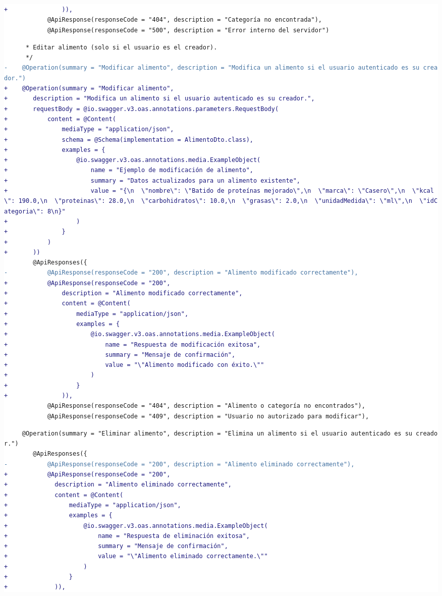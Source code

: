 ```diff
+ 	            )),
  	        @ApiResponse(responseCode = "404", description = "Categoría no encontrada"),
  	        @ApiResponse(responseCode = "500", description = "Error interno del servidor")
```

```diff
  	  * Editar alimento (solo si el usuario es el creador).
  	  */
- 	 @Operation(summary = "Modificar alimento", description = "Modifica un alimento si el usuario autenticado es su creador.")
+ 	 @Operation(summary = "Modificar alimento", 
+ 	    description = "Modifica un alimento si el usuario autenticado es su creador.",
+ 	    requestBody = @io.swagger.v3.oas.annotations.parameters.RequestBody(
+ 	        content = @Content(
+ 	            mediaType = "application/json",
+ 	            schema = @Schema(implementation = AlimentoDto.class),
+ 	            examples = {
+ 	                @io.swagger.v3.oas.annotations.media.ExampleObject(
+ 	                    name = "Ejemplo de modificación de alimento",
+ 	                    summary = "Datos actualizados para un alimento existente",
+ 	                    value = "{\n  \"nombre\": \"Batido de proteínas mejorado\",\n  \"marca\": \"Casero\",\n  \"kcal\": 190.0,\n  \"proteinas\": 28.0,\n  \"carbohidratos\": 10.0,\n  \"grasas\": 2.0,\n  \"unidadMedida\": \"ml\",\n  \"idCategoria\": 8\n}"
+ 	                )
+ 	            }
+ 	        )
+ 	    ))
  	    @ApiResponses({
- 	        @ApiResponse(responseCode = "200", description = "Alimento modificado correctamente"),
+ 	        @ApiResponse(responseCode = "200", 
+ 	            description = "Alimento modificado correctamente",
+ 	            content = @Content(
+ 	                mediaType = "application/json",
+ 	                examples = {
+ 	                    @io.swagger.v3.oas.annotations.media.ExampleObject(
+ 	                        name = "Respuesta de modificación exitosa",
+ 	                        summary = "Mensaje de confirmación",
+ 	                        value = "\"Alimento modificado con éxito.\""
+ 	                    )
+ 	                }
+ 	            )),
  	        @ApiResponse(responseCode = "404", description = "Alimento o categoría no encontrados"),
  	        @ApiResponse(responseCode = "409", description = "Usuario no autorizado para modificar"),
```

```diff
  	 @Operation(summary = "Eliminar alimento", description = "Elimina un alimento si el usuario autenticado es su creador.")
  	    @ApiResponses({
- 	        @ApiResponse(responseCode = "200", description = "Alimento eliminado correctamente"),
+ 	        @ApiResponse(responseCode = "200", 
+             description = "Alimento eliminado correctamente",
+             content = @Content(
+                 mediaType = "application/json",
+                 examples = {
+                     @io.swagger.v3.oas.annotations.media.ExampleObject(
+                         name = "Respuesta de eliminación exitosa",
+                         summary = "Mensaje de confirmación",
+                         value = "\"Alimento eliminado correctamente.\""
+                     )
+                 }
+             )),
```